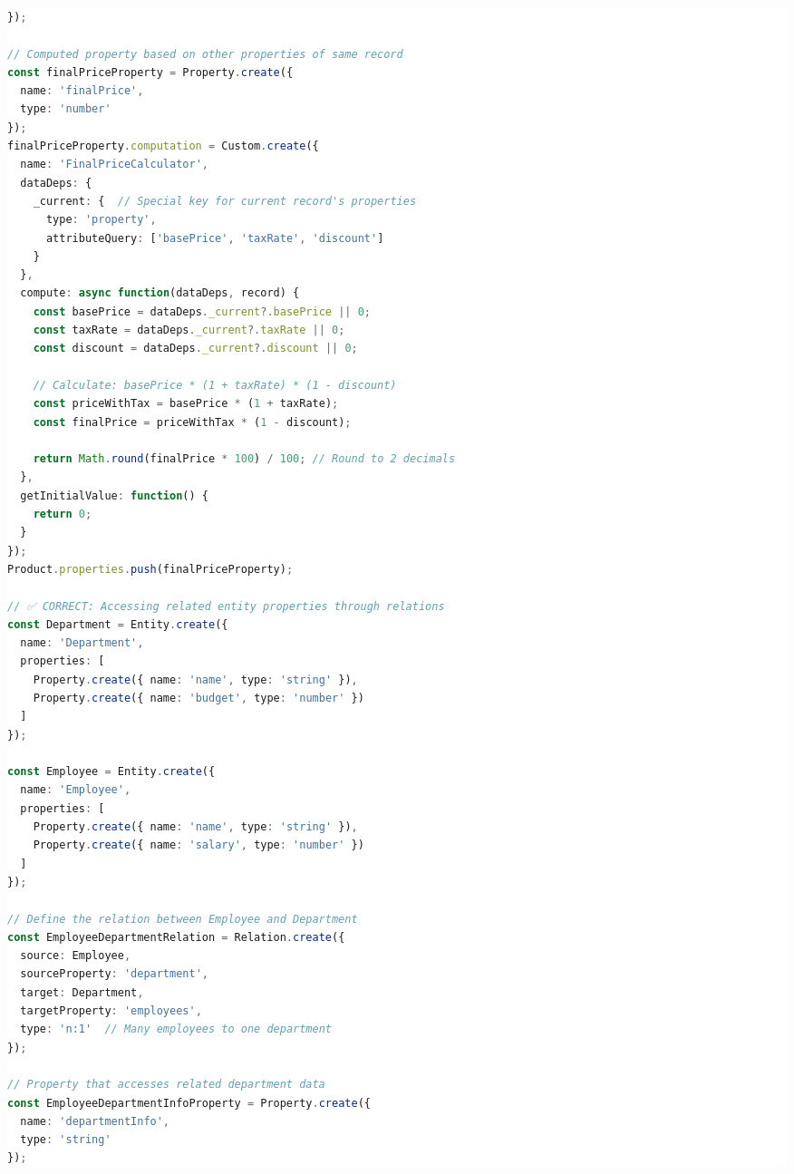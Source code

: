 ```typescript
});

// Computed property based on other properties of same record
const finalPriceProperty = Property.create({
  name: 'finalPrice',
  type: 'number'
});
finalPriceProperty.computation = Custom.create({
  name: 'FinalPriceCalculator',
  dataDeps: {
    _current: {  // Special key for current record's properties
      type: 'property',
      attributeQuery: ['basePrice', 'taxRate', 'discount']
    }
  },
  compute: async function(dataDeps, record) {
    const basePrice = dataDeps._current?.basePrice || 0;
    const taxRate = dataDeps._current?.taxRate || 0;
    const discount = dataDeps._current?.discount || 0;
    
    // Calculate: basePrice * (1 + taxRate) * (1 - discount)
    const priceWithTax = basePrice * (1 + taxRate);
    const finalPrice = priceWithTax * (1 - discount);
    
    return Math.round(finalPrice * 100) / 100; // Round to 2 decimals
  },
  getInitialValue: function() {
    return 0;
  }
});
Product.properties.push(finalPriceProperty);

// ✅ CORRECT: Accessing related entity properties through relations
const Department = Entity.create({
  name: 'Department',
  properties: [
    Property.create({ name: 'name', type: 'string' }),
    Property.create({ name: 'budget', type: 'number' })
  ]
});

const Employee = Entity.create({
  name: 'Employee',
  properties: [
    Property.create({ name: 'name', type: 'string' }),
    Property.create({ name: 'salary', type: 'number' })
  ]
});

// Define the relation between Employee and Department
const EmployeeDepartmentRelation = Relation.create({
  source: Employee,
  sourceProperty: 'department',
  target: Department,
  targetProperty: 'employees',
  type: 'n:1'  // Many employees to one department
});

// Property that accesses related department data
const EmployeeDepartmentInfoProperty = Property.create({
  name: 'departmentInfo',
  type: 'string'
});
```